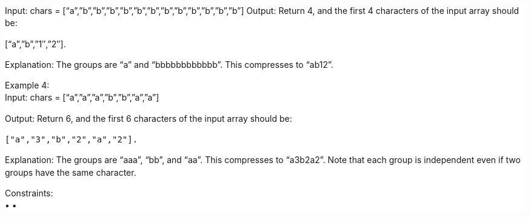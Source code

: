 </div>
</div>
</td>
</tr>
<tr>
<td>
<div class="layoutArea">
<div class="column">
Input: chars = [“a”,”b”,”b”,”b”,”b”,”b”,”b”,”b”,”b”,”b”,”b”,”b”,”b”] Output: Return 4, and the first 4 characters of the input array should be:

[“a”,”b”,”1″,”2″].

Explanation: The groups are “a” and “bbbbbbbbbbbb”. This compresses to “ab12”.

</div>
</div>
</td>
</tr>
<tr>
<td>
<div class="layoutArea">
<div class="column">
Example 4:

</div>
</div>
</td>
</tr>
<tr>
<td>
<div class="layoutArea">
<div class="column">
Input: chars = [“a”,”a”,”a”,”b”,”b”,”a”,”a”]

Output: Return 6, and the first 6 characters of the input array should be:

<pre>["a","3","b","2","a","2"].
</pre>
Explanation: The groups are “aaa”, “bb”, and “aa”. This compresses to “a3b2a2”. Note that each group is independent even if two groups have the same character.

</div>
</div>
</td>
</tr>
<tr>
<td>
<div class="layoutArea">
<div class="column">
Constraints:

</div>
</div>
</td>
</tr>
</tbody>
</table>
<div class="layoutArea">
<div class="column">
• •
